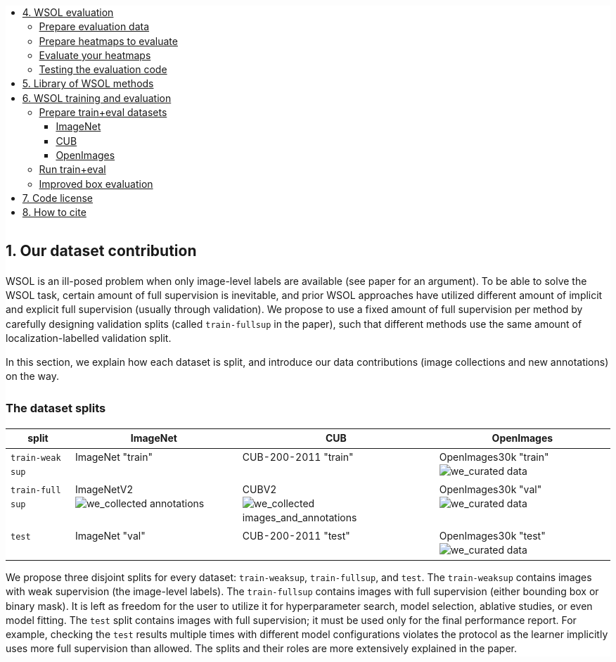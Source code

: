 - [4. WSOL evaluation](#4-wsol-evaluation)
    - [Prepare evaluation data](#prepare-evaluation-data)
    - [Prepare heatmaps to evaluate](#prepare-heatmaps-to-evaluate)
    - [Evaluate your heatmaps](#evaluate-your-heatmaps)
    - [Testing the evaluation code](#testing-the-evaluation-code)
- [5. Library of WSOL methods](#5-library-of-wsol-methods)
- [6. WSOL training and evaluation](#6-wsol-training-and-evaluation)
  - [Prepare train+eval datasets](#prepare-traineval-datasets)
    - [ImageNet](#imagenet)
    - [CUB](#cub)
    - [OpenImages](#openimages)
  - [Run train+eval](#run-traineval)
  - [Improved box evaluation](#improved-box-evaluation)
- [7. Code license](#7-code-license)
- [8. How to cite](#8-how-to-cite)

## 1. Our dataset contribution

WSOL is an ill-posed problem when only image-level labels are available (see paper for an argument).
To be able to solve the WSOL task, certain amount of full supervision is inevitable, and prior WSOL approaches have utilized
different amount of implicit and explicit full supervision (usually through validation).
We propose to use a fixed amount of full supervision per method by carefully designing validation splits (called `train-fullsup` in the paper), such that different methods use the same amount of localization-labelled validation split.

In this section, we explain how each dataset is split, and introduce our data contributions (image collections and new annotations) on the way.

### The dataset splits

split           | ImageNet               | CUB                        | OpenImages
----------------|------------------------|----------------------------|---------------------------
`train-weaksup` | ImageNet "train"       | CUB-200-2011 "train"       | OpenImages30k "train"  ![we_curated data](https://img.shields.io/badge/we_curated-data-lightgray.svg)
`train-fullsup` | ImageNetV2  ![we_collected annotations](https://img.shields.io/badge/we_collected-annotations-lightgray.svg)            | CUBV2  ![we_collected images_and_annotations](https://img.shields.io/badge/we_collected-images_and_annotations-lightgray.svg)  | OpenImages30k "val"  ![we_curated data](https://img.shields.io/badge/we_curated-data-lightgray.svg)
`test`          | ImageNet "val"         | CUB-200-2011 "test"        | OpenImages30k "test"  ![we_curated data](https://img.shields.io/badge/we_curated-data-lightgray.svg)


We propose three disjoint splits for every dataset: `train-weaksup`, 
`train-fullsup`, and `test`. The `train-weaksup` contains images with weak 
supervision (the image-level labels). The `train-fullsup` contains images with 
full supervision (either bounding box or binary mask). It is left as freedom for 
the user to utilize it for hyperparameter search, model selection, ablative 
studies, or even model fitting. The `test` split contains images with full 
supervision; it must be used only for the final performance report. For 
example, checking the `test` results multiple times with different model 
configurations violates the protocol as the learner implicitly uses more full 
supervision than allowed. The splits and their roles are more extensively explained
in the paper.
